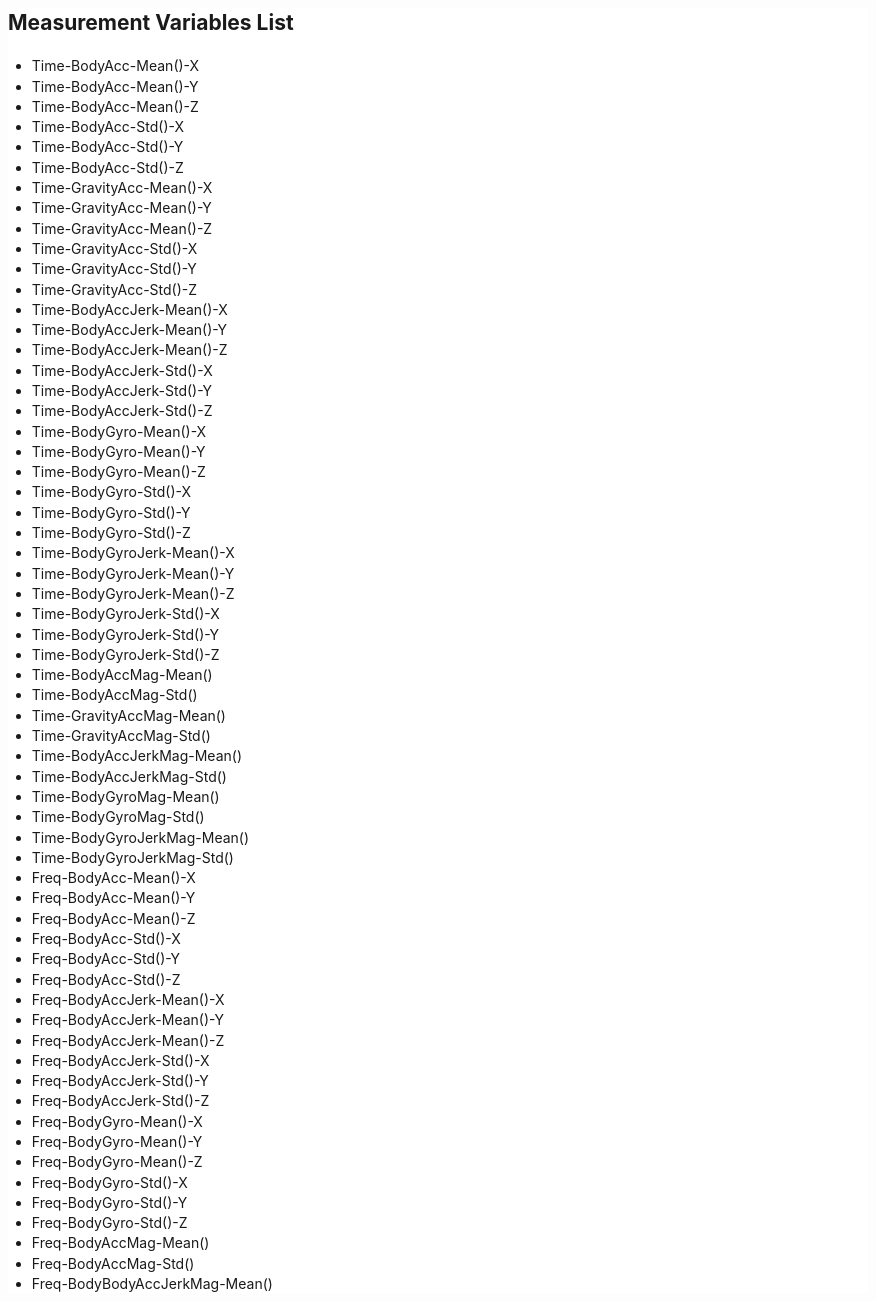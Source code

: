 ## Measurement Variables List
+ Time-BodyAcc-Mean()-X
+ Time-BodyAcc-Mean()-Y
+ Time-BodyAcc-Mean()-Z
+ Time-BodyAcc-Std()-X
+ Time-BodyAcc-Std()-Y
+ Time-BodyAcc-Std()-Z           
+ Time-GravityAcc-Mean()-X
+ Time-GravityAcc-Mean()-Y
+ Time-GravityAcc-Mean()-Z
+ Time-GravityAcc-Std()-X        
+ Time-GravityAcc-Std()-Y
+ Time-GravityAcc-Std()-Z
+ Time-BodyAccJerk-Mean()-X
+ Time-BodyAccJerk-Mean()-Y      
+ Time-BodyAccJerk-Mean()-Z
+ Time-BodyAccJerk-Std()-X
+ Time-BodyAccJerk-Std()-Y
+ Time-BodyAccJerk-Std()-Z       
+ Time-BodyGyro-Mean()-X
+ Time-BodyGyro-Mean()-Y
+ Time-BodyGyro-Mean()-Z
+ Time-BodyGyro-Std()-X          
+ Time-BodyGyro-Std()-Y
+ Time-BodyGyro-Std()-Z
+ Time-BodyGyroJerk-Mean()-X
+ Time-BodyGyroJerk-Mean()-Y     
+ Time-BodyGyroJerk-Mean()-Z
+ Time-BodyGyroJerk-Std()-X
+ Time-BodyGyroJerk-Std()-Y
+ Time-BodyGyroJerk-Std()-Z      
+ Time-BodyAccMag-Mean()
+ Time-BodyAccMag-Std()
+ Time-GravityAccMag-Mean()
+ Time-GravityAccMag-Std()       
+ Time-BodyAccJerkMag-Mean()
+ Time-BodyAccJerkMag-Std()
+ Time-BodyGyroMag-Mean()
+ Time-BodyGyroMag-Std()         
+ Time-BodyGyroJerkMag-Mean()
+ Time-BodyGyroJerkMag-Std()
+ Freq-BodyAcc-Mean()-X
+ Freq-BodyAcc-Mean()-Y          
+ Freq-BodyAcc-Mean()-Z
+ Freq-BodyAcc-Std()-X
+ Freq-BodyAcc-Std()-Y
+ Freq-BodyAcc-Std()-Z           
+ Freq-BodyAccJerk-Mean()-X
+ Freq-BodyAccJerk-Mean()-Y
+ Freq-BodyAccJerk-Mean()-Z
+ Freq-BodyAccJerk-Std()-X       
+ Freq-BodyAccJerk-Std()-Y
+ Freq-BodyAccJerk-Std()-Z
+ Freq-BodyGyro-Mean()-X
+ Freq-BodyGyro-Mean()-Y
+ Freq-BodyGyro-Mean()-Z
+ Freq-BodyGyro-Std()-X
+ Freq-BodyGyro-Std()-Y
+ Freq-BodyGyro-Std()-Z          
+ Freq-BodyAccMag-Mean()
+ Freq-BodyAccMag-Std()
+ Freq-BodyBodyAccJerkMag-Mean()